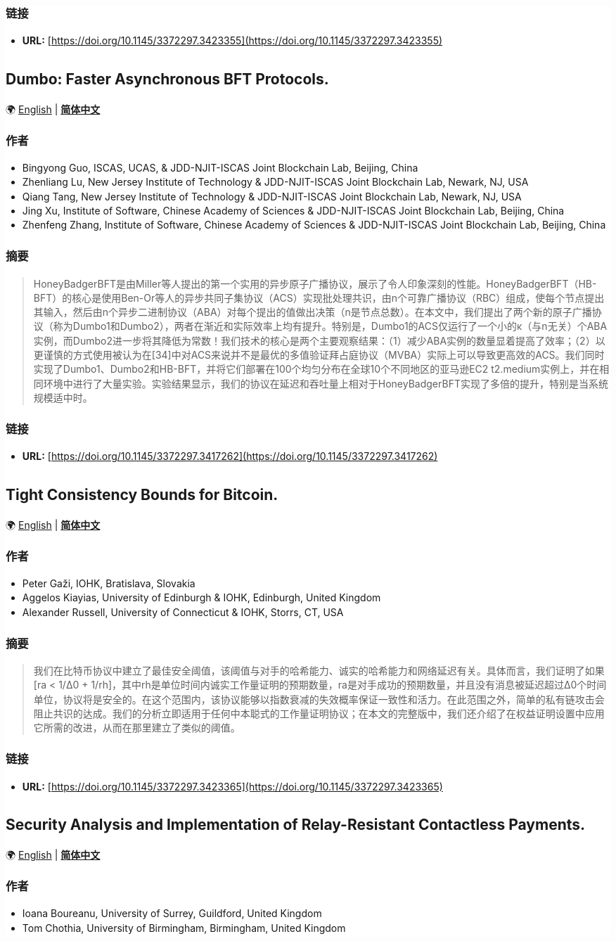 ### 链接
- **URL:** [https://doi.org/10.1145/3372297.3423355](https://doi.org/10.1145/3372297.3423355)
## Dumbo: Faster Asynchronous BFT Protocols.
🌍 [English](../../../docs/en/ACM%20Conference%20on%20Computer%20and%20Communications%20Security/ACM%20Conference%20on%20Computer%20and%20Communications%20Security%202020.md#dumbo-faster-asynchronous-bft-protocols) | **[简体中文](../../../docs/zh-CN/ACM%20Conference%20on%20Computer%20and%20Communications%20Security/ACM%20Conference%20on%20Computer%20and%20Communications%20Security%202020.md#dumbo-faster-asynchronous-bft-protocols)**
### 作者
* Bingyong Guo, ISCAS, UCAS, & JDD-NJIT-ISCAS Joint Blockchain Lab, Beijing, China
* Zhenliang Lu, New Jersey Institute of Technology & JDD-NJIT-ISCAS Joint Blockchain Lab, Newark, NJ, USA
* Qiang Tang, New Jersey Institute of Technology & JDD-NJIT-ISCAS Joint Blockchain Lab, Newark, NJ, USA
* Jing Xu, Institute of Software, Chinese Academy of Sciences & JDD-NJIT-ISCAS Joint Blockchain Lab, Beijing, China
* Zhenfeng Zhang, Institute of Software, Chinese Academy of Sciences & JDD-NJIT-ISCAS Joint Blockchain Lab, Beijing, China
### 摘要
> HoneyBadgerBFT是由Miller等人提出的第一个实用的异步原子广播协议，展示了令人印象深刻的性能。HoneyBadgerBFT（HB-BFT）的核心是使用Ben-Or等人的异步共同子集协议（ACS）实现批处理共识，由n个可靠广播协议（RBC）组成，使每个节点提出其输入，然后由n个异步二进制协议（ABA）对每个提出的值做出决策（n是节点总数）。在本文中，我们提出了两个新的原子广播协议（称为Dumbo1和Dumbo2），两者在渐近和实际效率上均有提升。特别是，Dumbo1的ACS仅运行了一个小的κ（与n无关）个ABA实例，而Dumbo2进一步将其降低为常数！我们技术的核心是两个主要观察结果：（1）减少ABA实例的数量显着提高了效率；（2）以更谨慎的方式使用被认为在[34]中对ACS来说并不是最优的多值验证拜占庭协议（MVBA）实际上可以导致更高效的ACS。我们同时实现了Dumbo1、Dumbo2和HB-BFT，并将它们部署在100个均匀分布在全球10个不同地区的亚马逊EC2 t2.medium实例上，并在相同环境中进行了大量实验。实验结果显示，我们的协议在延迟和吞吐量上相对于HoneyBadgerBFT实现了多倍的提升，特别是当系统规模适中时。

### 链接
- **URL:** [https://doi.org/10.1145/3372297.3417262](https://doi.org/10.1145/3372297.3417262)
## Tight Consistency Bounds for Bitcoin.
🌍 [English](../../../docs/en/ACM%20Conference%20on%20Computer%20and%20Communications%20Security/ACM%20Conference%20on%20Computer%20and%20Communications%20Security%202020.md#tight-consistency-bounds-for-bitcoin) | **[简体中文](../../../docs/zh-CN/ACM%20Conference%20on%20Computer%20and%20Communications%20Security/ACM%20Conference%20on%20Computer%20and%20Communications%20Security%202020.md#tight-consistency-bounds-for-bitcoin)**
### 作者
* Peter Gaži, IOHK, Bratislava, Slovakia
* Aggelos Kiayias, University of Edinburgh & IOHK, Edinburgh, United Kingdom
* Alexander Russell, University of Connecticut & IOHK, Storrs, CT, USA
### 摘要
> 我们在比特币协议中建立了最佳安全阈值，该阈值与对手的哈希能力、诚实的哈希能力和网络延迟有关。具体而言，我们证明了如果[ra < 1/Δ0 + 1/rh]，其中rh是单位时间内诚实工作量证明的预期数量，ra是对手成功的预期数量，并且没有消息被延迟超过Δ0个时间单位，协议将是安全的。在这个范围内，该协议能够以指数衰减的失效概率保证一致性和活力。在此范围之外，简单的私有链攻击会阻止共识的达成。我们的分析立即适用于任何中本聪式的工作量证明协议；在本文的完整版中，我们还介绍了在权益证明设置中应用它所需的改进，从而在那里建立了类似的阈值。

### 链接
- **URL:** [https://doi.org/10.1145/3372297.3423365](https://doi.org/10.1145/3372297.3423365)
## Security Analysis and Implementation of Relay-Resistant Contactless Payments.
🌍 [English](../../../docs/en/ACM%20Conference%20on%20Computer%20and%20Communications%20Security/ACM%20Conference%20on%20Computer%20and%20Communications%20Security%202020.md#security-analysis-and-implementation-of-relay-resistant-contactless-payments) | **[简体中文](../../../docs/zh-CN/ACM%20Conference%20on%20Computer%20and%20Communications%20Security/ACM%20Conference%20on%20Computer%20and%20Communications%20Security%202020.md#security-analysis-and-implementation-of-relay-resistant-contactless-payments)**
### 作者
* Ioana Boureanu, University of Surrey, Guildford, United Kingdom
* Tom Chothia, University of Birmingham, Birmingham, United Kingdom